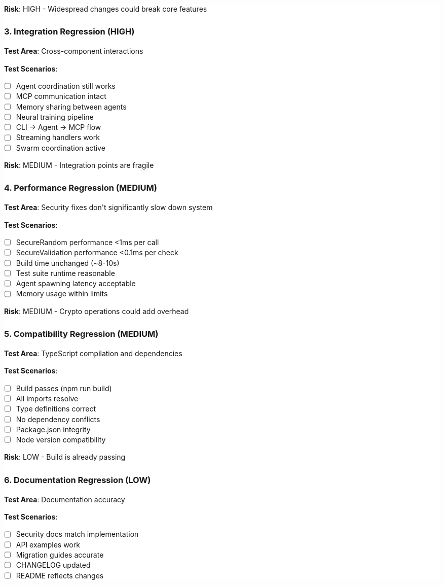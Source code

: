 **Risk**: HIGH - Widespread changes could break core features

### 3. Integration Regression (HIGH)

**Test Area**: Cross-component interactions

**Test Scenarios**:
- [ ] Agent coordination still works
- [ ] MCP communication intact
- [ ] Memory sharing between agents
- [ ] Neural training pipeline
- [ ] CLI → Agent → MCP flow
- [ ] Streaming handlers work
- [ ] Swarm coordination active

**Risk**: MEDIUM - Integration points are fragile

### 4. Performance Regression (MEDIUM)

**Test Area**: Security fixes don't significantly slow down system

**Test Scenarios**:
- [ ] SecureRandom performance <1ms per call
- [ ] SecureValidation performance <0.1ms per check
- [ ] Build time unchanged (~8-10s)
- [ ] Test suite runtime reasonable
- [ ] Agent spawning latency acceptable
- [ ] Memory usage within limits

**Risk**: MEDIUM - Crypto operations could add overhead

### 5. Compatibility Regression (MEDIUM)

**Test Area**: TypeScript compilation and dependencies

**Test Scenarios**:
- [ ] Build passes (npm run build)
- [ ] All imports resolve
- [ ] Type definitions correct
- [ ] No dependency conflicts
- [ ] Package.json integrity
- [ ] Node version compatibility

**Risk**: LOW - Build is already passing

### 6. Documentation Regression (LOW)

**Test Area**: Documentation accuracy

**Test Scenarios**:
- [ ] Security docs match implementation
- [ ] API examples work
- [ ] Migration guides accurate
- [ ] CHANGELOG updated
- [ ] README reflects changes
